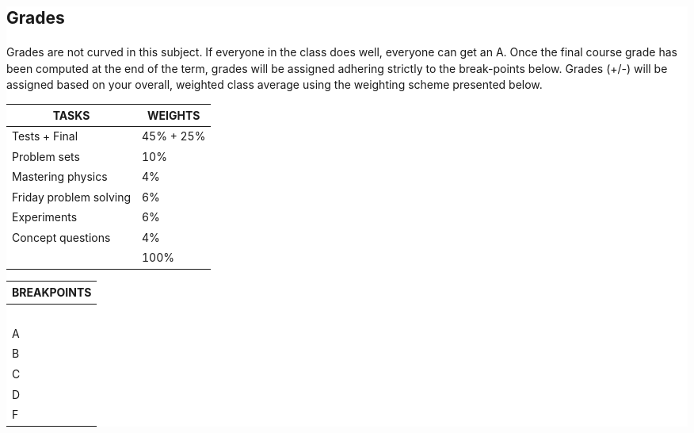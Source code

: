 Grades
------

Grades are not curved in this subject. If everyone in the class does well, everyone can get an A. Once the final course grade has been computed at the end of the term, grades will be assigned adhering strictly to the break-points below. Grades (+/-) will be assigned based on your overall, weighted class average using the weighting scheme presented below.

| TASKS | WEIGHTS |
| --- | --- |
| Tests + Final | 45% + 25% |
| Problem sets | 10% |
| Mastering physics | 4% |
| Friday problem solving | 6% |
| Experiments | 6% |
| Concept questions | 4% |
|   | 100% 

| BREAKPOINTS |
| --- |
|   | + |   | \- |
| A | \>= 95 | < 95 and >= 90 | < 90 and >= 85 |
| B | < 85 and >= 80 | < 80 and >= 75 | < 75 and >= 70 |
| C | < 70 and >= 67 | < 67 and >= 64 | < 64 and >= 60 |
| D |   | < 60 and >= 55 |   |
| F |   | < 55 |